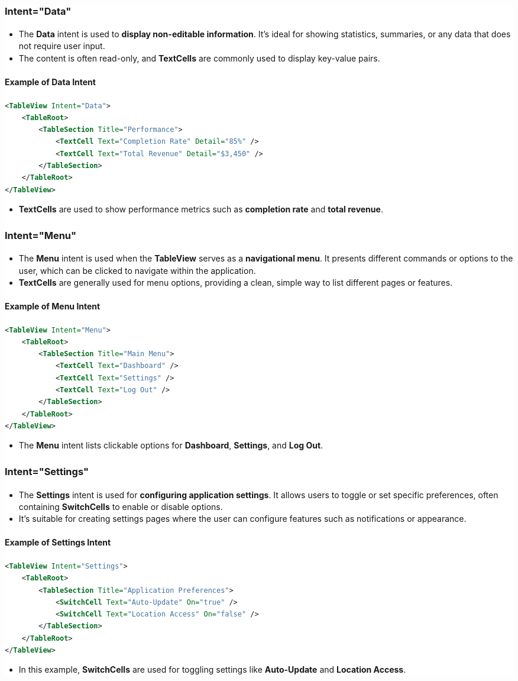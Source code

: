 ### Intent="Data"
- The **Data** intent is used to **display non-editable information**. It’s ideal for showing statistics, summaries, or any data that does not require user input.
- The content is often read-only, and **TextCells** are commonly used to display key-value pairs.

#### Example of Data Intent
```xml
<TableView Intent="Data">
    <TableRoot>
        <TableSection Title="Performance">
            <TextCell Text="Completion Rate" Detail="85%" />
            <TextCell Text="Total Revenue" Detail="$3,450" />
        </TableSection>
    </TableRoot>
</TableView>
```
- **TextCells** are used to show performance metrics such as **completion rate** and **total revenue**.

### Intent="Menu"
- The **Menu** intent is used when the **TableView** serves as a **navigational menu**. It presents different commands or options to the user, which can be clicked to navigate within the application.
- **TextCells** are generally used for menu options, providing a clean, simple way to list different pages or features.

#### Example of Menu Intent
```xml
<TableView Intent="Menu">
    <TableRoot>
        <TableSection Title="Main Menu">
            <TextCell Text="Dashboard" />
            <TextCell Text="Settings" />
            <TextCell Text="Log Out" />
        </TableSection>
    </TableRoot>
</TableView>
```
- The **Menu** intent lists clickable options for **Dashboard**, **Settings**, and **Log Out**.

### Intent="Settings"
- The **Settings** intent is used for **configuring application settings**. It allows users to toggle or set specific preferences, often containing **SwitchCells** to enable or disable options.
- It’s suitable for creating settings pages where the user can configure features such as notifications or appearance.

#### Example of Settings Intent
```xml
<TableView Intent="Settings">
    <TableRoot>
        <TableSection Title="Application Preferences">
            <SwitchCell Text="Auto-Update" On="true" />
            <SwitchCell Text="Location Access" On="false" />
        </TableSection>
    </TableRoot>
</TableView>
```
- In this example, **SwitchCells** are used for toggling settings like **Auto-Update** and **Location Access**.
